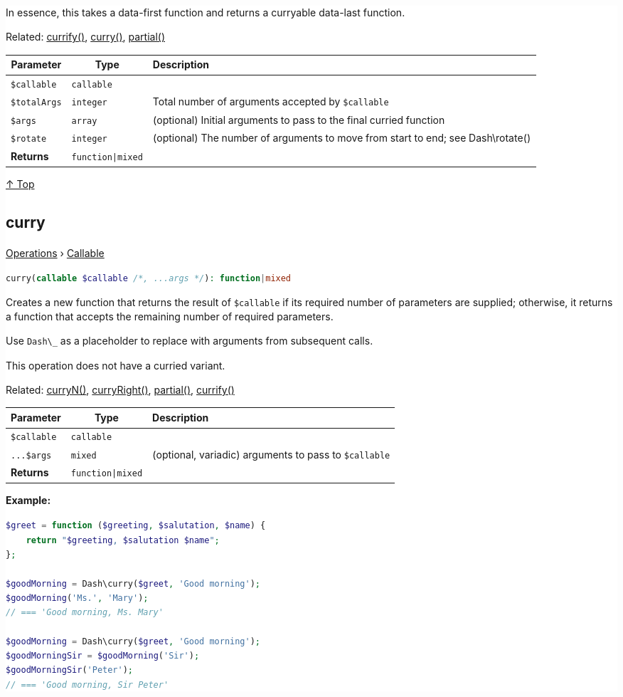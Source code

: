 In essence, this takes a data-first function and returns a curryable data-last function.

Related: [currify()](#currify), [curry()](#curry), [partial()](#partial)

Parameter | Type | Description
--- | --- | :---
`$callable` | `callable` | 
`$totalArgs` | `integer` | Total number of arguments accepted by `$callable`
`$args` | `array` | (optional) Initial arguments to pass to the final curried function
`$rotate` | `integer` | (optional) The number of arguments to move from start to end; see Dash\rotate()
**Returns** | `function\|mixed` | 



[↑ Top](#operations)

curry
---
[Operations](#operations) › [Callable](#callable)

```php
curry(callable $callable /*, ...args */): function|mixed
```
Creates a new function that returns the result of `$callable` if its required number of parameters are supplied;
otherwise, it returns a function that accepts the remaining number of required parameters.

Use `Dash\_` as a placeholder to replace with arguments from subsequent calls.

This operation does not have a curried variant.

Related: [curryN()](#curryn), [curryRight()](#curryright), [partial()](#partial), [currify()](#currify)

Parameter | Type | Description
--- | --- | :---
`$callable` | `callable` | 
`...$args` | `mixed` | (optional, variadic) arguments to pass to `$callable`
**Returns** | `function\|mixed` | 

**Example:** 
```php
$greet = function ($greeting, $salutation, $name) {
	return "$greeting, $salutation $name";
};

$goodMorning = Dash\curry($greet, 'Good morning');
$goodMorning('Ms.', 'Mary');
// === 'Good morning, Ms. Mary'

$goodMorning = Dash\curry($greet, 'Good morning');
$goodMorningSir = $goodMorning('Sir');
$goodMorningSir('Peter');
// === 'Good morning, Sir Peter'

```
